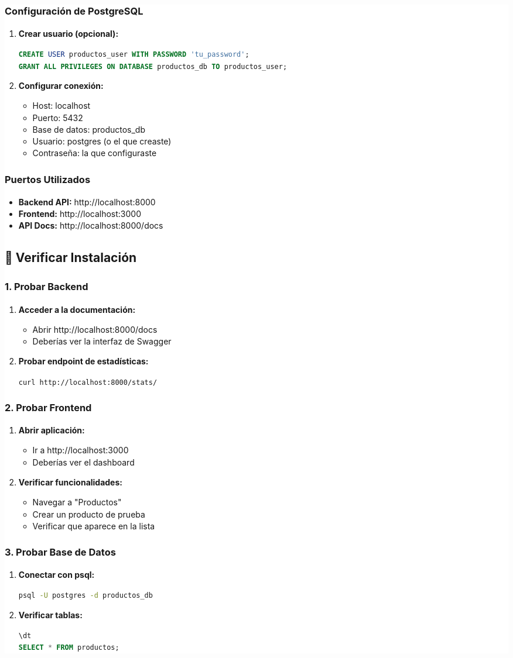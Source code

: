 ### Configuración de PostgreSQL

1. **Crear usuario (opcional):**
   ```sql
   CREATE USER productos_user WITH PASSWORD 'tu_password';
   GRANT ALL PRIVILEGES ON DATABASE productos_db TO productos_user;
   ```

2. **Configurar conexión:**
   - Host: localhost
   - Puerto: 5432
   - Base de datos: productos_db
   - Usuario: postgres (o el que creaste)
   - Contraseña: la que configuraste

### Puertos Utilizados

- **Backend API:** http://localhost:8000
- **Frontend:** http://localhost:3000
- **API Docs:** http://localhost:8000/docs

## 🧪 Verificar Instalación

### 1. Probar Backend

1. **Acceder a la documentación:**
   - Abrir http://localhost:8000/docs
   - Deberías ver la interfaz de Swagger

2. **Probar endpoint de estadísticas:**
   ```bash
   curl http://localhost:8000/stats/
   ```

### 2. Probar Frontend

1. **Abrir aplicación:**
   - Ir a http://localhost:3000
   - Deberías ver el dashboard

2. **Verificar funcionalidades:**
   - Navegar a "Productos"
   - Crear un producto de prueba
   - Verificar que aparece en la lista

### 3. Probar Base de Datos

1. **Conectar con psql:**
   ```bash
   psql -U postgres -d productos_db
   ```

2. **Verificar tablas:**
   ```sql
   \dt
   SELECT * FROM productos;
   ```
